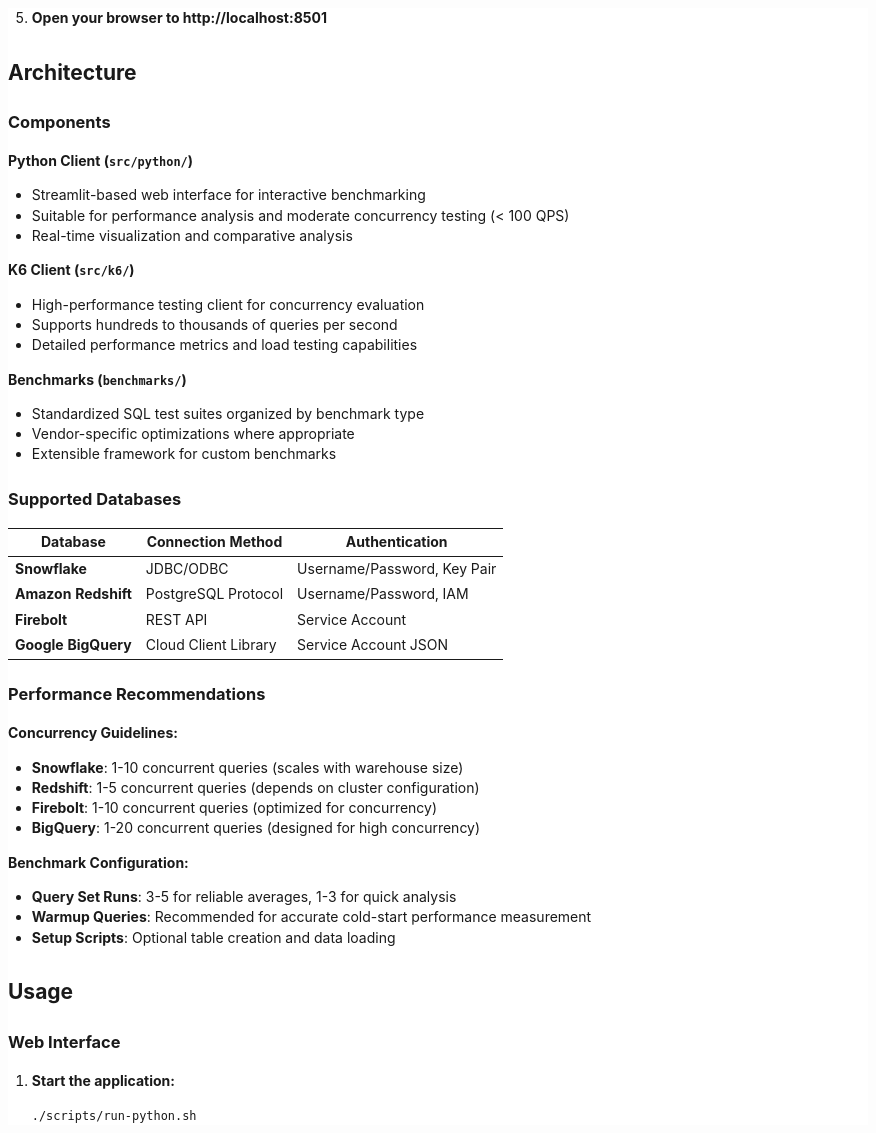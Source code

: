 5. **Open your browser to http://localhost:8501**

## Architecture

### Components

**Python Client (`src/python/`)**
- Streamlit-based web interface for interactive benchmarking
- Suitable for performance analysis and moderate concurrency testing (< 100 QPS)
- Real-time visualization and comparative analysis

**K6 Client (`src/k6/`)**
- High-performance testing client for concurrency evaluation
- Supports hundreds to thousands of queries per second
- Detailed performance metrics and load testing capabilities

**Benchmarks (`benchmarks/`)**
- Standardized SQL test suites organized by benchmark type
- Vendor-specific optimizations where appropriate
- Extensible framework for custom benchmarks

### Supported Databases

| Database | Connection Method | Authentication |
|----------|-------------------|----------------|
| **Snowflake** | JDBC/ODBC | Username/Password, Key Pair |
| **Amazon Redshift** | PostgreSQL Protocol | Username/Password, IAM |
| **Firebolt** | REST API | Service Account |
| **Google BigQuery** | Cloud Client Library | Service Account JSON |


### Performance Recommendations

**Concurrency Guidelines:**
- **Snowflake**: 1-10 concurrent queries (scales with warehouse size)
- **Redshift**: 1-5 concurrent queries (depends on cluster configuration)  
- **Firebolt**: 1-10 concurrent queries (optimized for concurrency)
- **BigQuery**: 1-20 concurrent queries (designed for high concurrency)

**Benchmark Configuration:**
- **Query Set Runs**: 3-5 for reliable averages, 1-3 for quick analysis
- **Warmup Queries**: Recommended for accurate cold-start performance measurement
- **Setup Scripts**: Optional table creation and data loading

## Usage

### Web Interface

1. **Start the application:**
   ```bash
   ./scripts/run-python.sh
   ```
